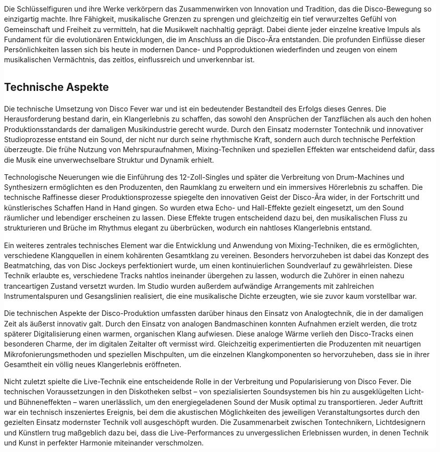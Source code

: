 Die Schlüsselfiguren und ihre Werke verkörpern das Zusammenwirken von Innovation und Tradition, das die Disco-Bewegung so einzigartig machte. Ihre Fähigkeit, musikalische Grenzen zu sprengen und gleichzeitig ein tief verwurzeltes Gefühl von Gemeinschaft und Freiheit zu vermitteln, hat die Musikwelt nachhaltig geprägt. Dabei diente jeder einzelne kreative Impuls als Fundament für die evolutionären Entwicklungen, die im Anschluss an die Disco-Ära entstanden. Die profunden Einflüsse dieser Persönlichkeiten lassen sich bis heute in modernen Dance- und Popproduktionen wiederfinden und zeugen von einem musikalischen Vermächtnis, das zeitlos, einflussreich und unverkennbar ist.


## Technische Aspekte

Die technische Umsetzung von Disco Fever war und ist ein bedeutender Bestandteil des Erfolgs dieses Genres. Die Herausforderung bestand darin, ein Klangerlebnis zu schaffen, das sowohl den Ansprüchen der Tanzflächen als auch den hohen Produktionsstandards der damaligen Musikindustrie gerecht wurde. Durch den Einsatz modernster Tontechnik und innovativer Studioprozesse entstand ein Sound, der nicht nur durch seine rhythmische Kraft, sondern auch durch technische Perfektion überzeugte. Die frühe Nutzung von Mehrspuraufnahmen, Mixing-Techniken und speziellen Effekten war entscheidend dafür, dass die Musik eine unverwechselbare Struktur und Dynamik erhielt.  

Technologische Neuerungen wie die Einführung des 12-Zoll-Singles und später die Verbreitung von Drum-Machines und Synthesizern ermöglichten es den Produzenten, den Raumklang zu erweitern und ein immersives Hörerlebnis zu schaffen. Die technische Raffinesse dieser Produktionsprozesse spiegelte den innovativen Geist der Disco-Ära wider, in der Fortschritt und künstlerisches Schaffen Hand in Hand gingen. So wurden etwa Echo- und Hall-Effekte gezielt eingesetzt, um den Sound räumlicher und lebendiger erscheinen zu lassen. Diese Effekte trugen entscheidend dazu bei, den musikalischen Fluss zu strukturieren und Brüche im Rhythmus elegant zu überbrücken, wodurch ein nahtloses Klangerlebnis entstand.  

Ein weiteres zentrales technisches Element war die Entwicklung und Anwendung von Mixing-Techniken, die es ermöglichten, verschiedene Klangquellen in einem kohärenten Gesamtklang zu vereinen. Besonders hervorzuheben ist dabei das Konzept des Beatmatching, das von Disc Jockeys perfektioniert wurde, um einen kontinuierlichen Soundverlauf zu gewährleisten. Diese Technik erlaubte es, verschiedene Tracks nahtlos ineinander übergehen zu lassen, wodurch die Zuhörer in einen nahezu tranceartigen Zustand versetzt wurden. Im Studio wurden außerdem aufwändige Arrangements mit zahlreichen Instrumentalspuren und Gesangslinien realisiert, die eine musikalische Dichte erzeugten, wie sie zuvor kaum vorstellbar war.  

Die technischen Aspekte der Disco-Produktion umfassten darüber hinaus den Einsatz von Analogtechnik, die in der damaligen Zeit als äußerst innovativ galt. Durch den Einsatz von analogen Bandmaschinen konnten Aufnahmen erzielt werden, die trotz späterer Digitalisierung einen warmen, organischen Klang aufwiesen. Diese analoge Wärme verlieh den Disco-Tracks einen besonderen Charme, der im digitalen Zeitalter oft vermisst wird. Gleichzeitig experimentierten die Produzenten mit neuartigen Mikrofonierungsmethoden und speziellen Mischpulten, um die einzelnen Klangkomponenten so hervorzuheben, dass sie in ihrer Gesamtheit ein völlig neues Klangerlebnis eröffneten.  

Nicht zuletzt spielte die Live-Technik eine entscheidende Rolle in der Verbreitung und Popularisierung von Disco Fever. Die technischen Voraussetzungen in den Diskotheken selbst – von spezialisierten Soundsystemen bis hin zu ausgeklügelten Licht- und Bühneneffekten – waren unerlässlich, um den energiegeladenen Sound der Musik optimal zu transportieren. Jeder Auftritt war ein technisch inszeniertes Ereignis, bei dem die akustischen Möglichkeiten des jeweiligen Veranstaltungsortes durch den gezielten Einsatz modernster Technik voll ausgeschöpft wurden. Die Zusammenarbeit zwischen Tontechnikern, Lichtdesignern und Künstlern trug maßgeblich dazu bei, dass die Live-Performances zu unvergesslichen Erlebnissen wurden, in denen Technik und Kunst in perfekter Harmonie miteinander verschmolzen.  
